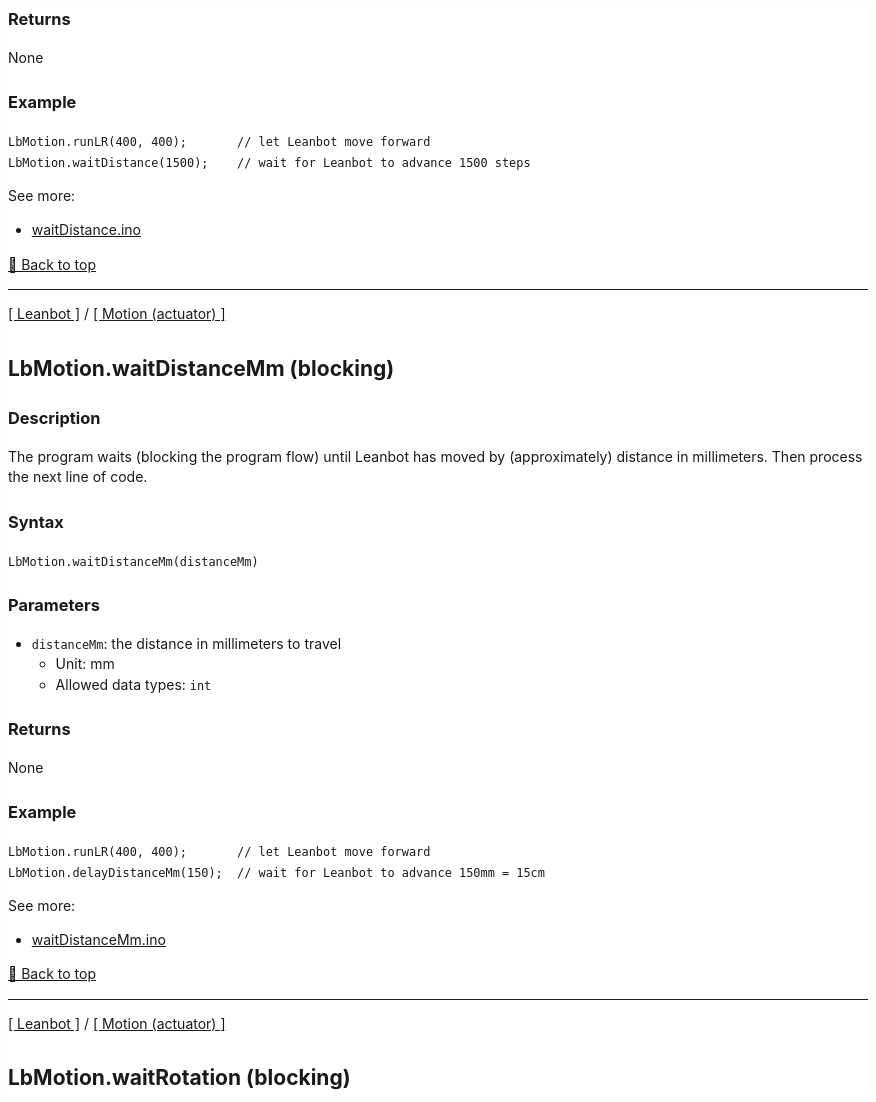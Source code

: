 ### Returns
None

### Example

```
LbMotion.runLR(400, 400);       // let Leanbot move forward
LbMotion.waitDistance(1500);    // wait for Leanbot to advance 1500 steps
```
See more:
- [waitDistance.ino](examples/LbMotion/waitDistance.ino)

[🔼 Back to top](#leanbot-api-reference)

---

[[ Leanbot ]](#Leanbot) / [[ Motion (actuator) ]](#Motion-%28actuator%29)
## LbMotion.waitDistanceMm (blocking)

### Description
The program waits (blocking the program flow) until Leanbot has moved by (approximately) distance in millimeters.
Then process the next line of code.

### Syntax
```
LbMotion.waitDistanceMm(distanceMm)
```

### Parameters
- `distanceMm`: the distance in millimeters to travel
  - Unit: mm
  - Allowed data types: `int`

### Returns
None

### Example

```
LbMotion.runLR(400, 400);       // let Leanbot move forward
LbMotion.delayDistanceMm(150);  // wait for Leanbot to advance 150mm = 15cm
```
See more:
- [waitDistanceMm.ino](examples/LbMotion/waitDistanceMm.ino)

[🔼 Back to top](#leanbot-api-reference)

---

[[ Leanbot ]](#Leanbot) / [[ Motion (actuator) ]](#Motion-%28actuator%29)
## LbMotion.waitRotation (blocking)
